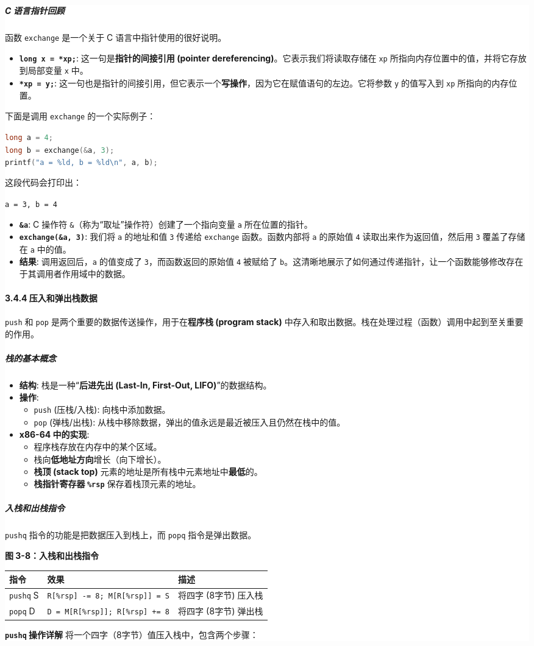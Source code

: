 ##### **C 语言指针回顾**

函数 `exchange` 是一个关于 C 语言中指针使用的很好说明。

  * **`long x = *xp;`**: 这一句是**指针的间接引用 (pointer dereferencing)**。它表示我们将读取存储在 `xp` 所指向内存位置中的值，并将它存放到局部变量 `x` 中。
  * **`*xp = y;`**: 这一句也是指针的间接引用，但它表示一个**写操作**，因为它在赋值语句的左边。它将参数 `y` 的值写入到 `xp` 所指向的内存位置。

下面是调用 `exchange` 的一个实际例子：

```c
long a = 4;
long b = exchange(&a, 3);
printf("a = %ld, b = %ld\n", a, b);
```

这段代码会打印出：

```
a = 3, b = 4
```

  * **`&a`**: C 操作符 `&`（称为“取址”操作符）创建了一个指向变量 `a` 所在位置的指针。
  * **`exchange(&a, 3)`**: 我们将 `a` 的地址和值 `3` 传递给 `exchange` 函数。函数内部将 `a` 的原始值 `4` 读取出来作为返回值，然后用 `3` 覆盖了存储在 `a` 中的值。
  * **结果**: 调用返回后，`a` 的值变成了 `3`，而函数返回的原始值 `4` 被赋给了 `b`。这清晰地展示了如何通过传递指针，让一个函数能够修改存在于其调用者作用域中的数据。

#### **3.4.4 压入和弹出栈数据**

`push` 和 `pop` 是两个重要的数据传送操作，用于在**程序栈 (program stack)** 中存入和取出数据。栈在处理过程（函数）调用中起到至关重要的作用。

##### **栈的基本概念**

  * **结构**: 栈是一种“**后进先出 (Last-In, First-Out, LIFO)**”的数据结构。
  * **操作**:
      * `push` (压栈/入栈): 向栈中添加数据。
      * `pop` (弹栈/出栈): 从栈中移除数据，弹出的值永远是最近被压入且仍然在栈中的值。
  * **x86-64 中的实现**:
      * 程序栈存放在内存中的某个区域。
      * 栈向**低地址方向**增长（向下增长）。
      * **栈顶 (stack top)** 元素的地址是所有栈中元素地址中**最低**的。
      * **栈指针寄存器 `%rsp`** 保存着栈顶元素的地址。

##### **入栈和出栈指令**

`pushq` 指令的功能是把数据压入到栈上，而 `popq` 指令是弹出数据。

**图 3-8：入栈和出栈指令**

| 指令        | 效果                             | 描述            |
| :-------- | :----------------------------- | :------------ |
| `pushq` S | `R[%rsp] -= 8; M[R[%rsp]] = S` | 将四字 (8字节) 压入栈 |
| `popq` D  | `D = M[R[%rsp]]; R[%rsp] += 8` | 将四字 (8字节) 弹出栈 |

**`pushq` 操作详解**
将一个四字（8字节）值压入栈中，包含两个步骤：
